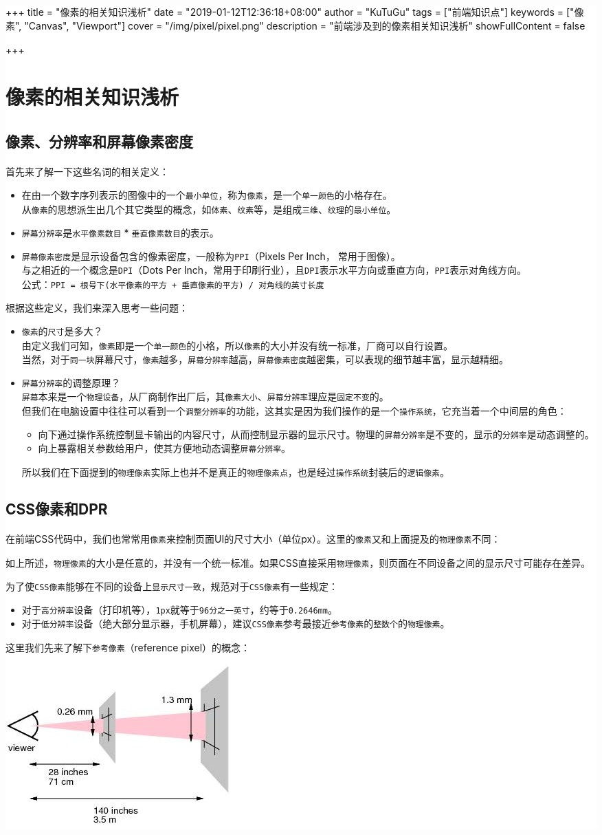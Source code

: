 +++
title = "像素的相关知识浅析"
date = "2019-01-12T12:36:18+08:00"
author = "KuTuGu"
tags = ["前端知识点"]
keywords = ["像素", "Canvas", "Viewport"]
cover = "/img/pixel/pixel.png"
description = "前端涉及到的像素相关知识浅析"
showFullContent = false

+++

# 像素的相关知识浅析

## 像素、分辨率和屏幕像素密度

首先来了解一下这些名词的相关定义：

- 在由一个数字序列表示的图像中的一个`最小单位`，称为`像素`，是一个`单一颜色`的小格存在。         
从`像素`的思想派生出几个其它类型的概念，如`体素`、`纹素`等，是组成`三维`、`纹理`的`最小单位`。

- `屏幕分辨率`是`水平像素数目` \* `垂直像素数目`的表示。

- `屏幕像素密度`是显示设备包含的像素密度，一般称为`PPI`（Pixels Per Inch， 常用于图像）。       
  与之相近的一个概念是`DPI`（Dots Per Inch，常用于印刷行业），且`DPI`表示水平方向或垂直方向，`PPI`表示对角线方向。      
  公式：`PPI = 根号下(水平像素的平方 + 垂直像素的平方) / 对角线的英寸长度`

根据这些定义，我们来深入思考一些问题：

- `像素`的`尺寸`是多大？           
  由定义我们可知，`像素`即是一个`单一颜色`的小格，所以`像素`的大小并没有统一标准，厂商可以自行设置。       
  当然，对于`同一块`屏幕尺寸，`像素`越多，`屏幕分辨率`越高，`屏幕像素密度`越密集，可以表现的细节越丰富，显示越精细。     

- `屏幕分辨率`的调整原理？         
  `屏幕`本来是一个`物理设备`，从厂商制作出厂后，其`像素大小`、`屏幕分辨率`理应是`固定不变`的。        
  但我们在电脑设置中往往可以看到一个`调整分辨率`的功能，这其实是因为我们操作的是一个`操作系统`，它充当着一个中间层的角色：        
    - 向下通过操作系统控制显卡输出的内容尺寸，从而控制显示器的显示尺寸。物理的`屏幕分辨率`是不变的，显示的`分辨率`是动态调整的。      
    - 向上暴露相关参数给用户，使其方便地动态调整`屏幕分辨率`。    

  所以我们在下面提到的`物理像素`实际上也并不是真正的`物理像素点`，也是经过`操作系统`封装后的`逻辑像素`。          

## CSS像素和DPR

在前端CSS代码中，我们也常常用`像素`来控制页面UI的尺寸大小（单位px）。这里的`像素`又和上面提及的`物理像素`不同：

如上所述，`物理像素`的大小是任意的，并没有一个统一标准。如果CSS直接采用`物理像素`，则页面在不同设备之间的显示尺寸可能存在差异。      

为了使`CSS像素`能够在不同的设备上`显示尺寸一致`，规范对于`CSS像素`有一些规定：

- 对于`高分辨率`设备（打印机等），`1px`就等于`96分之一英寸`，约等于`0.2646mm`。     
- 对于`低分辨率`设备（绝大部分显示器，手机屏幕），建议`CSS像素`参考最接近`参考像素`的`整数个`的`物理像素`。

这里我们先来了解下`参考像素`（reference pixel）的概念：    

![参考像素](/img/pixel/reference-pixel.jpg)     
